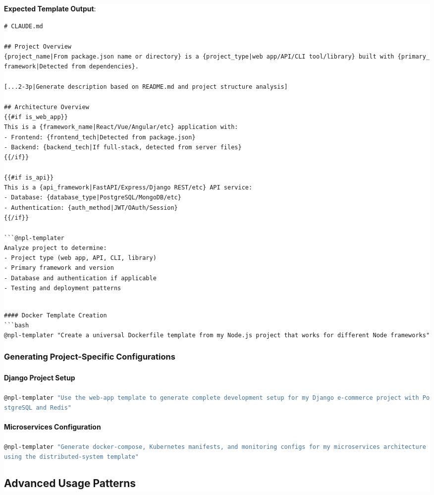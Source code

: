 **Expected Template Output**:
```template
# CLAUDE.md

## Project Overview
{project_name|From package.json name or directory} is a {project_type|web app/API/CLI tool/library} built with {primary_framework|Detected from dependencies}.

[...2-3p|Generate description based on README.md and project structure analysis]

## Architecture Overview
{{#if is_web_app}}
This is a {framework_name|React/Vue/Angular/etc} application with:
- Frontend: {frontend_tech|Detected from package.json}
- Backend: {backend_tech|If full-stack, detected from server files}
{{/if}}

{{#if is_api}}  
This is a {api_framework|FastAPI/Express/Django REST/etc} API service:
- Database: {database_type|PostgreSQL/MongoDB/etc}
- Authentication: {auth_method|JWT/OAuth/Session}
{{/if}}

```@npl-templater
Analyze project to determine:
- Project type (web app, API, CLI, library)
- Primary framework and version
- Database and authentication if applicable
- Testing and deployment patterns
```
```

#### Docker Template Creation
```bash
@npl-templater "Create a universal Dockerfile template from my Node.js project that works for different Node frameworks"
```

### Generating Project-Specific Configurations

#### Django Project Setup
```bash
@npl-templater "Use the web-app template to generate complete development setup for my Django e-commerce project with PostgreSQL and Redis"
```

#### Microservices Configuration
```bash  
@npl-templater "Generate docker-compose, Kubernetes manifests, and monitoring configs for my microservices architecture using the distributed-system template"
```

## Advanced Usage Patterns
